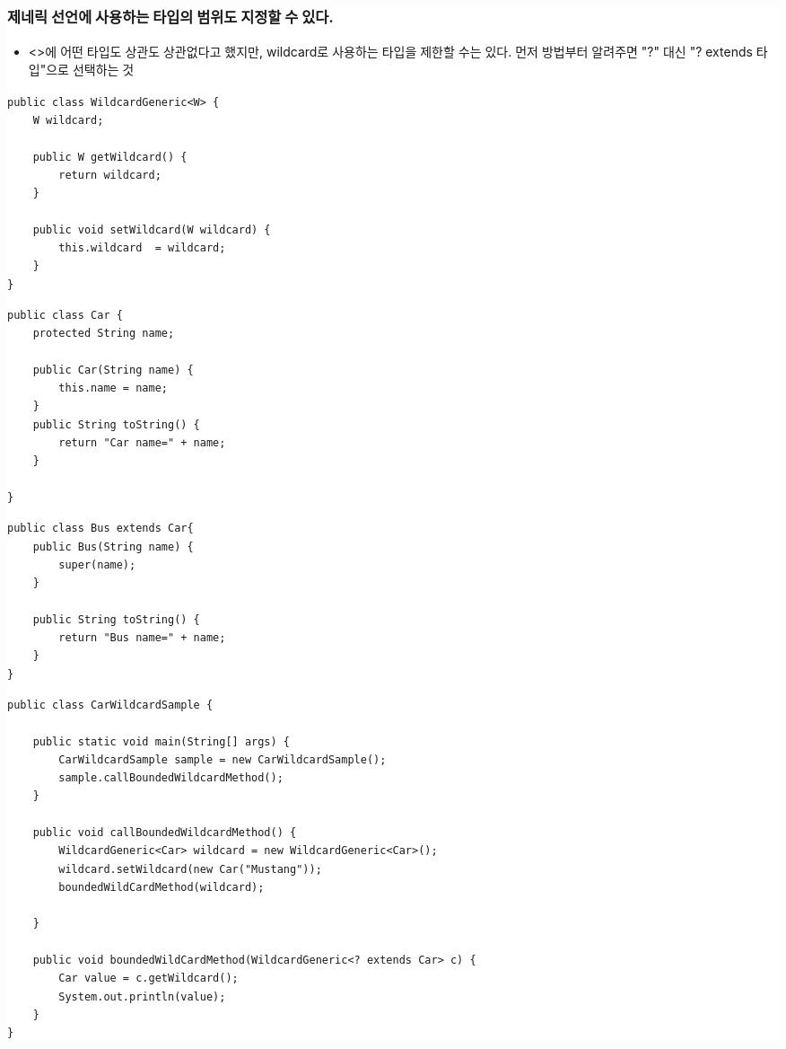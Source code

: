### **제네릭 선언에 사용하는 타입의 범위도 지정할 수 있다.**

- <>에 어떤 타입도 상관도 상관없다고 했지만, wildcard로 사용하는 타입을 제한할 수는 있다. 먼저 방법부터 알려주면 "?" 대신 "? extends 타입"으로 선택하는 것

```
public class WildcardGeneric<W> {
    W wildcard;

    public W getWildcard() {
        return wildcard;
    }

    public void setWildcard(W wildcard) {
        this.wildcard  = wildcard;
    }
}
```

```
public class Car {
    protected String name;

    public Car(String name) {
        this.name = name;
    }
    public String toString() {
        return "Car name=" + name;
    }

}
```

```
public class Bus extends Car{
    public Bus(String name) {
        super(name);
    }

    public String toString() {
        return "Bus name=" + name;
    }
}
```

```
public class CarWildcardSample {

    public static void main(String[] args) {
        CarWildcardSample sample = new CarWildcardSample();
        sample.callBoundedWildcardMethod();
    }

    public void callBoundedWildcardMethod() {
        WildcardGeneric<Car> wildcard = new WildcardGeneric<Car>();
        wildcard.setWildcard(new Car("Mustang"));
        boundedWildCardMethod(wildcard);

    }

    public void boundedWildCardMethod(WildcardGeneric<? extends Car> c) {
        Car value = c.getWildcard();
        System.out.println(value);
    }
}
```
